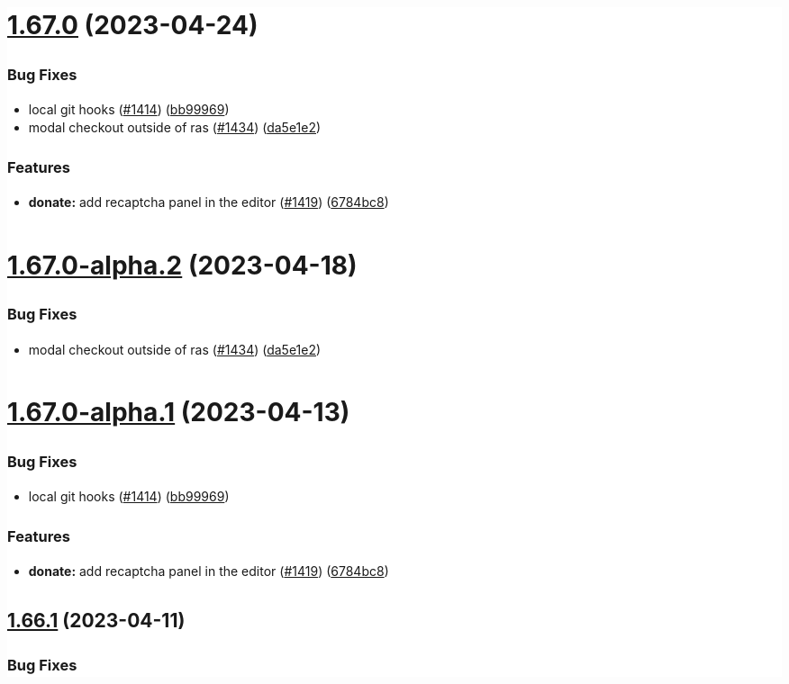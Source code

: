 # [1.67.0](https://github.com/Automattic/newspack-blocks/compare/v1.66.1...v1.67.0) (2023-04-24)


### Bug Fixes

* local git hooks ([#1414](https://github.com/Automattic/newspack-blocks/issues/1414)) ([bb99969](https://github.com/Automattic/newspack-blocks/commit/bb9996926af87eb76e0c5ab6b6a78c621021f701))
* modal checkout outside of ras ([#1434](https://github.com/Automattic/newspack-blocks/issues/1434)) ([da5e1e2](https://github.com/Automattic/newspack-blocks/commit/da5e1e2af6e9e9be9c2627b857d489eee46b4fbe))


### Features

* **donate:** add recaptcha panel in the editor ([#1419](https://github.com/Automattic/newspack-blocks/issues/1419)) ([6784bc8](https://github.com/Automattic/newspack-blocks/commit/6784bc89d109e02e72e390e261865829ef2c9044))

# [1.67.0-alpha.2](https://github.com/Automattic/newspack-blocks/compare/v1.67.0-alpha.1...v1.67.0-alpha.2) (2023-04-18)


### Bug Fixes

* modal checkout outside of ras ([#1434](https://github.com/Automattic/newspack-blocks/issues/1434)) ([da5e1e2](https://github.com/Automattic/newspack-blocks/commit/da5e1e2af6e9e9be9c2627b857d489eee46b4fbe))

# [1.67.0-alpha.1](https://github.com/Automattic/newspack-blocks/compare/v1.66.1...v1.67.0-alpha.1) (2023-04-13)


### Bug Fixes

* local git hooks ([#1414](https://github.com/Automattic/newspack-blocks/issues/1414)) ([bb99969](https://github.com/Automattic/newspack-blocks/commit/bb9996926af87eb76e0c5ab6b6a78c621021f701))


### Features

* **donate:** add recaptcha panel in the editor ([#1419](https://github.com/Automattic/newspack-blocks/issues/1419)) ([6784bc8](https://github.com/Automattic/newspack-blocks/commit/6784bc89d109e02e72e390e261865829ef2c9044))

## [1.66.1](https://github.com/Automattic/newspack-blocks/compare/v1.66.0...v1.66.1) (2023-04-11)


### Bug Fixes
